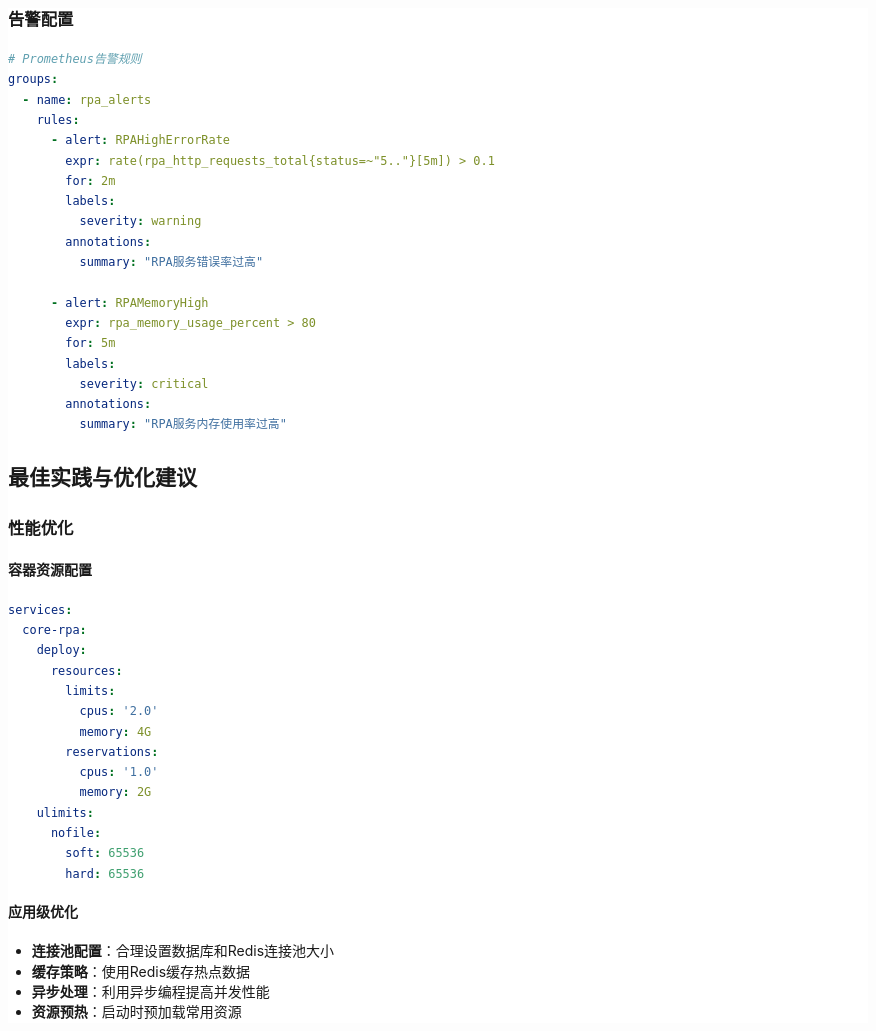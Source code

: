 ### 告警配置

```yaml
# Prometheus告警规则
groups:
  - name: rpa_alerts
    rules:
      - alert: RPAHighErrorRate
        expr: rate(rpa_http_requests_total{status=~"5.."}[5m]) > 0.1
        for: 2m
        labels:
          severity: warning
        annotations:
          summary: "RPA服务错误率过高"
          
      - alert: RPAMemoryHigh
        expr: rpa_memory_usage_percent > 80
        for: 5m
        labels:
          severity: critical
        annotations:
          summary: "RPA服务内存使用率过高"
```

## 最佳实践与优化建议

### 性能优化

#### 容器资源配置
```yaml
services:
  core-rpa:
    deploy:
      resources:
        limits:
          cpus: '2.0'
          memory: 4G
        reservations:
          cpus: '1.0'
          memory: 2G
    ulimits:
      nofile:
        soft: 65536
        hard: 65536
```

#### 应用级优化
- **连接池配置**：合理设置数据库和Redis连接池大小
- **缓存策略**：使用Redis缓存热点数据
- **异步处理**：利用异步编程提高并发性能
- **资源预热**：启动时预加载常用资源
